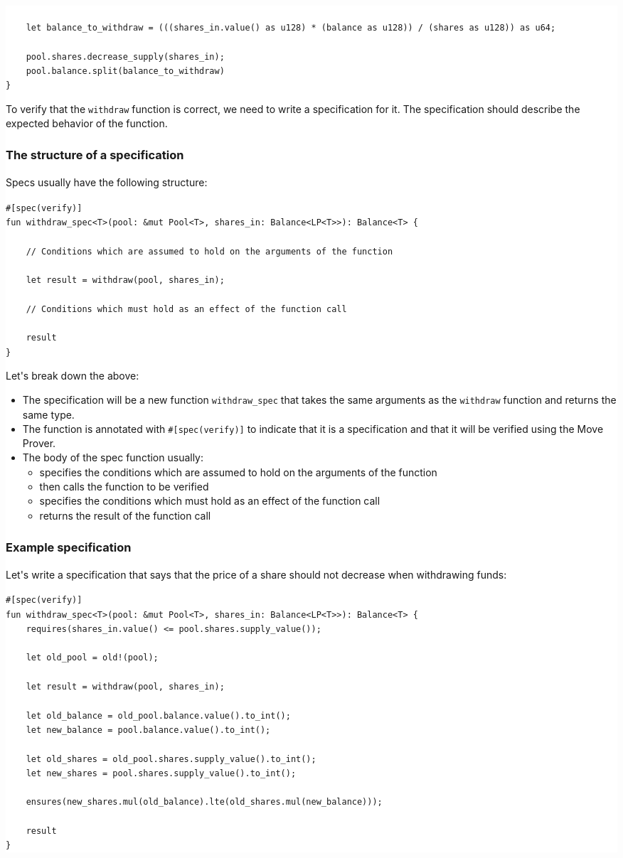 ```move

    let balance_to_withdraw = (((shares_in.value() as u128) * (balance as u128)) / (shares as u128)) as u64;

    pool.shares.decrease_supply(shares_in);
    pool.balance.split(balance_to_withdraw)
}
```

To verify that the `withdraw` function is correct, we need to write a specification for it. The specification should describe the expected behavior of the function.

### The structure of a specification

Specs usually have the following structure:

```move
#[spec(verify)]
fun withdraw_spec<T>(pool: &mut Pool<T>, shares_in: Balance<LP<T>>): Balance<T> {

    // Conditions which are assumed to hold on the arguments of the function

    let result = withdraw(pool, shares_in);

    // Conditions which must hold as an effect of the function call

    result
}
```

Let's break down the above:

- The specification will be a new function `withdraw_spec` that takes the same arguments as the `withdraw` function and returns the same type.
- The function is annotated with `#[spec(verify)]` to indicate that it is a specification and that it will be verified using the Move Prover.
- The body of the spec function usually:
  - specifies the conditions which are assumed to hold on the arguments of the function
  - then calls the function to be verified
  - specifies the conditions which must hold as an effect of the function call
  - returns the result of the function call

### Example specification

Let's write a specification that says that the price of a share should not decrease when withdrawing funds:

```move
#[spec(verify)]
fun withdraw_spec<T>(pool: &mut Pool<T>, shares_in: Balance<LP<T>>): Balance<T> {
    requires(shares_in.value() <= pool.shares.supply_value());

    let old_pool = old!(pool);

    let result = withdraw(pool, shares_in);

    let old_balance = old_pool.balance.value().to_int();
    let new_balance = pool.balance.value().to_int();

    let old_shares = old_pool.shares.supply_value().to_int();
    let new_shares = pool.shares.supply_value().to_int();

    ensures(new_shares.mul(old_balance).lte(old_shares.mul(new_balance)));

    result
}
```